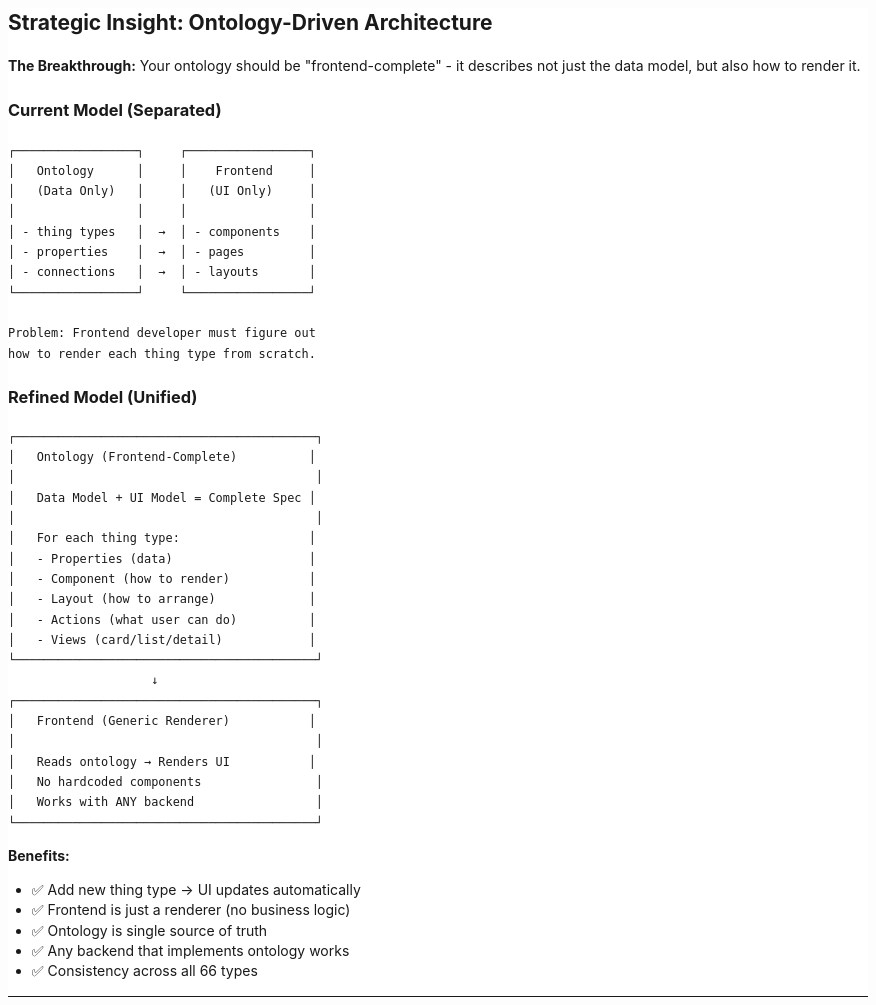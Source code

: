 
## Strategic Insight: Ontology-Driven Architecture

**The Breakthrough:** Your ontology should be "frontend-complete" - it describes not just the data model, but also how to render it.

### Current Model (Separated)

```
┌─────────────────┐     ┌─────────────────┐
│   Ontology      │     │    Frontend     │
│   (Data Only)   │     │   (UI Only)     │
│                 │     │                 │
│ - thing types   │  →  │ - components    │
│ - properties    │  →  │ - pages         │
│ - connections   │  →  │ - layouts       │
└─────────────────┘     └─────────────────┘

Problem: Frontend developer must figure out
how to render each thing type from scratch.
```

### Refined Model (Unified)

```
┌──────────────────────────────────────────┐
│   Ontology (Frontend-Complete)          │
│                                          │
│   Data Model + UI Model = Complete Spec │
│                                          │
│   For each thing type:                  │
│   - Properties (data)                   │
│   - Component (how to render)           │
│   - Layout (how to arrange)             │
│   - Actions (what user can do)          │
│   - Views (card/list/detail)            │
└──────────────────────────────────────────┘
                    ↓
┌──────────────────────────────────────────┐
│   Frontend (Generic Renderer)           │
│                                          │
│   Reads ontology → Renders UI           │
│   No hardcoded components                │
│   Works with ANY backend                 │
└──────────────────────────────────────────┘
```

**Benefits:**

- ✅ Add new thing type → UI updates automatically
- ✅ Frontend is just a renderer (no business logic)
- ✅ Ontology is single source of truth
- ✅ Any backend that implements ontology works
- ✅ Consistency across all 66 types

---